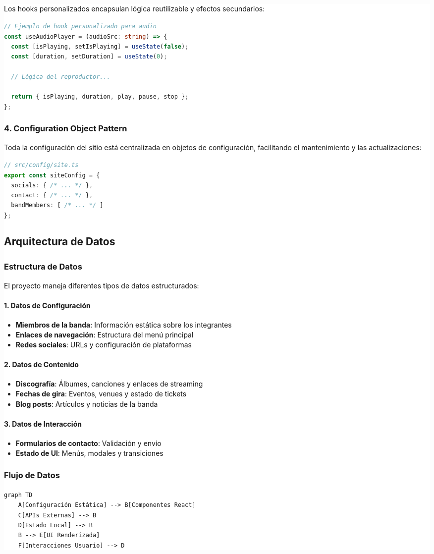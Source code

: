 Los hooks personalizados encapsulan lógica reutilizable y efectos secundarios:

```typescript
// Ejemplo de hook personalizado para audio
const useAudioPlayer = (audioSrc: string) => {
  const [isPlaying, setIsPlaying] = useState(false);
  const [duration, setDuration] = useState(0);
  
  // Lógica del reproductor...
  
  return { isPlaying, duration, play, pause, stop };
};
```

### 4. Configuration Object Pattern

Toda la configuración del sitio está centralizada en objetos de configuración, facilitando el mantenimiento y las actualizaciones:

```typescript
// src/config/site.ts
export const siteConfig = {
  socials: { /* ... */ },
  contact: { /* ... */ },
  bandMembers: [ /* ... */ ]
};
```

## Arquitectura de Datos

### Estructura de Datos

El proyecto maneja diferentes tipos de datos estructurados:

#### 1. Datos de Configuración
- **Miembros de la banda**: Información estática sobre los integrantes
- **Enlaces de navegación**: Estructura del menú principal
- **Redes sociales**: URLs y configuración de plataformas

#### 2. Datos de Contenido
- **Discografía**: Álbumes, canciones y enlaces de streaming
- **Fechas de gira**: Eventos, venues y estado de tickets
- **Blog posts**: Artículos y noticias de la banda

#### 3. Datos de Interacción
- **Formularios de contacto**: Validación y envío
- **Estado de UI**: Menús, modales y transiciones

### Flujo de Datos

```mermaid
graph TD
    A[Configuración Estática] --> B[Componentes React]
    C[APIs Externas] --> B
    D[Estado Local] --> B
    B --> E[UI Renderizada]
    F[Interacciones Usuario] --> D
```
